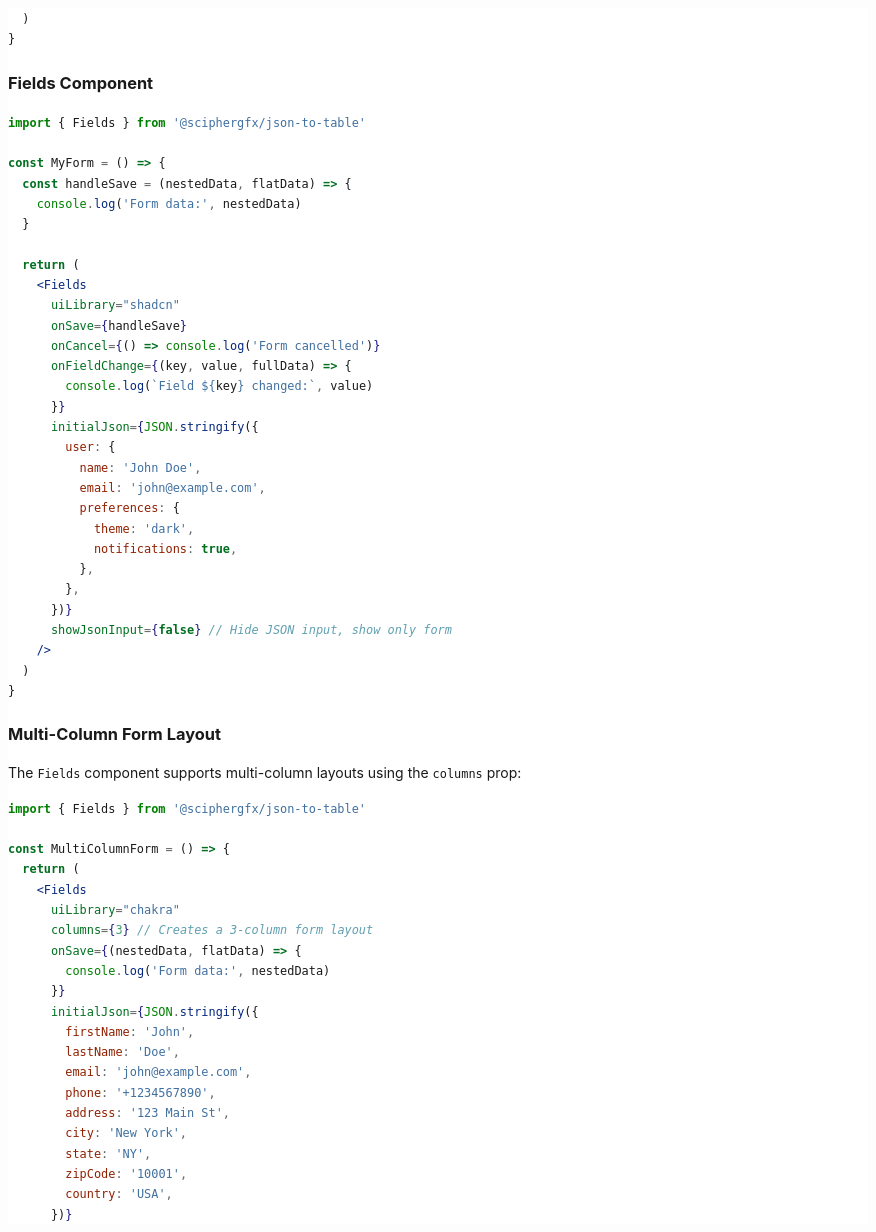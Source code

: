```jsx
  )
}
```

### Fields Component

```jsx
import { Fields } from '@sciphergfx/json-to-table'

const MyForm = () => {
  const handleSave = (nestedData, flatData) => {
    console.log('Form data:', nestedData)
  }

  return (
    <Fields
      uiLibrary="shadcn"
      onSave={handleSave}
      onCancel={() => console.log('Form cancelled')}
      onFieldChange={(key, value, fullData) => {
        console.log(`Field ${key} changed:`, value)
      }}
      initialJson={JSON.stringify({
        user: {
          name: 'John Doe',
          email: 'john@example.com',
          preferences: {
            theme: 'dark',
            notifications: true,
          },
        },
      })}
      showJsonInput={false} // Hide JSON input, show only form
    />
  )
}
```

### Multi-Column Form Layout

The `Fields` component supports multi-column layouts using the `columns` prop:

```jsx
import { Fields } from '@sciphergfx/json-to-table'

const MultiColumnForm = () => {
  return (
    <Fields
      uiLibrary="chakra"
      columns={3} // Creates a 3-column form layout
      onSave={(nestedData, flatData) => {
        console.log('Form data:', nestedData)
      }}
      initialJson={JSON.stringify({
        firstName: 'John',
        lastName: 'Doe',
        email: 'john@example.com',
        phone: '+1234567890',
        address: '123 Main St',
        city: 'New York',
        state: 'NY',
        zipCode: '10001',
        country: 'USA',
      })}
```